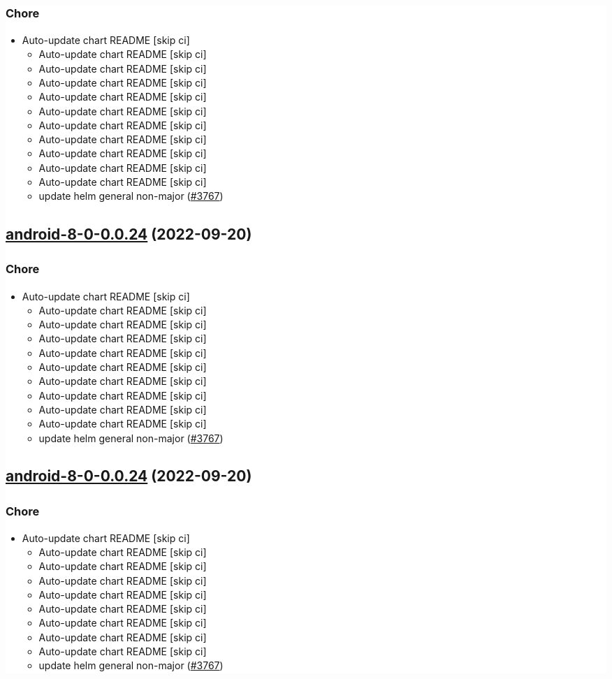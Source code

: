 ### Chore

- Auto-update chart README [skip ci]
  - Auto-update chart README [skip ci]
  - Auto-update chart README [skip ci]
  - Auto-update chart README [skip ci]
  - Auto-update chart README [skip ci]
  - Auto-update chart README [skip ci]
  - Auto-update chart README [skip ci]
  - Auto-update chart README [skip ci]
  - Auto-update chart README [skip ci]
  - Auto-update chart README [skip ci]
  - Auto-update chart README [skip ci]
  - update helm general non-major ([#3767](https://github.com/truecharts/charts/issues/3767))




## [android-8-0-0.0.24](https://github.com/truecharts/charts/compare/android-8-0-0.0.23...android-8-0-0.0.24) (2022-09-20)

### Chore

- Auto-update chart README [skip ci]
  - Auto-update chart README [skip ci]
  - Auto-update chart README [skip ci]
  - Auto-update chart README [skip ci]
  - Auto-update chart README [skip ci]
  - Auto-update chart README [skip ci]
  - Auto-update chart README [skip ci]
  - Auto-update chart README [skip ci]
  - Auto-update chart README [skip ci]
  - Auto-update chart README [skip ci]
  - update helm general non-major ([#3767](https://github.com/truecharts/charts/issues/3767))




## [android-8-0-0.0.24](https://github.com/truecharts/charts/compare/android-8-0-0.0.23...android-8-0-0.0.24) (2022-09-20)

### Chore

- Auto-update chart README [skip ci]
  - Auto-update chart README [skip ci]
  - Auto-update chart README [skip ci]
  - Auto-update chart README [skip ci]
  - Auto-update chart README [skip ci]
  - Auto-update chart README [skip ci]
  - Auto-update chart README [skip ci]
  - Auto-update chart README [skip ci]
  - Auto-update chart README [skip ci]
  - update helm general non-major ([#3767](https://github.com/truecharts/charts/issues/3767))
